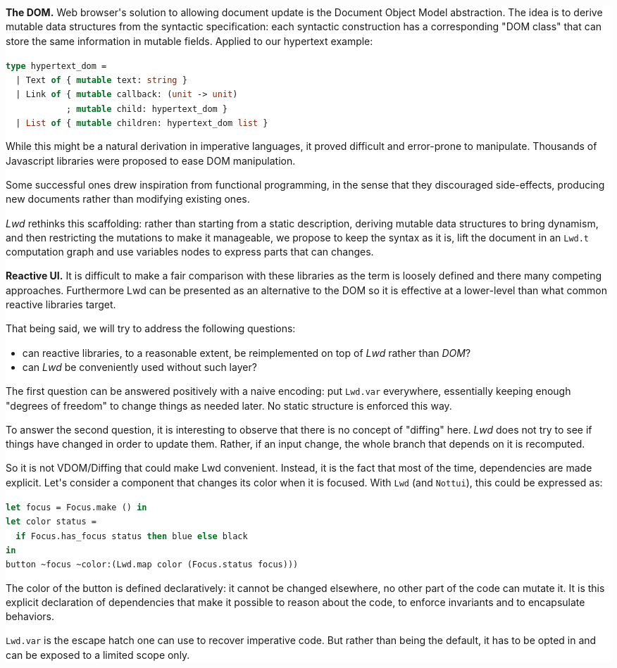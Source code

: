 **The DOM.** Web browser's solution to allowing document update is the Document Object Model abstraction. The idea is to derive mutable data structures from the syntactic specification: each syntactic construction has a corresponding "DOM class" that can store the same information in mutable fields. Applied to our hypertext example:

```ocaml
type hypertext_dom =
  | Text of { mutable text: string }
  | Link of { mutable callback: (unit -> unit)
            ; mutable child: hypertext_dom }
  | List of { mutable children: hypertext_dom list }
```

While this might be a natural derivation in imperative languages, it proved difficult and error-prone to manipulate. Thousands of  Javascript libraries were proposed to ease DOM manipulation.

Some successful ones drew inspiration from functional programming, in the sense that they discouraged side-effects, producing new documents rather than modifying existing ones.

_Lwd_ rethinks this scaffolding: rather than starting from a static description, deriving mutable data structures to bring dynamism, and then restricting the mutations to make it manageable, we propose to keep the syntax as it is, lift the document in an  `Lwd.t` computation graph and use variables nodes to express parts that can changes.

**Reactive UI.** It is difficult to make a fair comparison with these libraries as the term is loosely defined and there many competing approaches. Furthermore Lwd can be presented as an alternative to the DOM so it is effective at a lower-level than what common reactive libraries target.

That being said, we will try to address the following questions:

- can reactive libraries, to a reasonable extent, be reimplemented on top of _Lwd_ rather than _DOM_?
- can _Lwd_ be conveniently used without such layer?

The first question can be answered positively with a naive encoding: put `Lwd.var` everywhere, essentially keeping enough "degrees of freedom" to change things as needed later. No static structure is enforced this way.

To answer the second question, it is interesting to observe that there is no concept of "diffing" here. _Lwd_ does not try to see if things have changed in order to update them. Rather, if an input change, the whole branch that depends on it is recomputed.

So it is not VDOM/Diffing that could make Lwd convenient. Instead, it is the fact that most of the time, dependencies are made explicit.
Let's consider a component that changes its color when it is focused. With `Lwd` (and `Nottui`), this could be expressed as:

```ocaml
let focus = Focus.make () in
let color status =
  if Focus.has_focus status then blue else black
in
button ~focus ~color:(Lwd.map color (Focus.status focus)))
```

The color of the button is defined declaratively: it cannot be changed elsewhere, no other part of the code can mutate it. It is this explicit declaration of dependencies that make it possible to reason about the code, to enforce invariants and to encapsulate behaviors.

`Lwd.var` is the escape hatch one can use to recover imperative code. But rather than being the default, it has to be opted in and can be exposed to a limited scope only.
